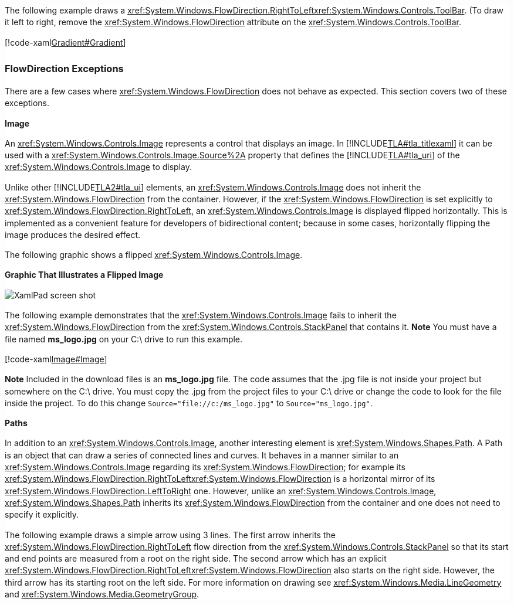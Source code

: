  The following example draws a <xref:System.Windows.FlowDirection.RightToLeft><xref:System.Windows.Controls.ToolBar>. (To draw it left to right, remove the <xref:System.Windows.FlowDirection> attribute on the <xref:System.Windows.Controls.ToolBar>.  
  
 [!code-xaml[Gradient#Gradient](~/samples/snippets/csharp/VS_Snippets_Wpf/Gradient/CS/Window1.xaml#gradient)]  
  
<a name="FlowDirectionExceptions"></a>   
### FlowDirection Exceptions  
 There are a few cases where <xref:System.Windows.FlowDirection> does not behave as expected. This section covers two of these exceptions.  
  
 **Image**  
  
 An <xref:System.Windows.Controls.Image> represents a control that displays an image. In [!INCLUDE[TLA#tla_titlexaml](../../../../includes/tlasharptla-titlexaml-md.md)] it can be used with a <xref:System.Windows.Controls.Image.Source%2A> property that defines the [!INCLUDE[TLA#tla_uri](../../../../includes/tlasharptla-uri-md.md)] of the <xref:System.Windows.Controls.Image> to display.  
  
 Unlike other [!INCLUDE[TLA2#tla_ui](../../../../includes/tla2sharptla-ui-md.md)] elements, an <xref:System.Windows.Controls.Image> does not inherit the <xref:System.Windows.FlowDirection> from the container. However, if the <xref:System.Windows.FlowDirection> is set explicitly to <xref:System.Windows.FlowDirection.RightToLeft>, an <xref:System.Windows.Controls.Image> is displayed flipped horizontally. This is implemented as a convenient feature for developers of bidirectional content; because in some cases, horizontally flipping the image produces the desired effect.  
  
 The following graphic shows a flipped <xref:System.Windows.Controls.Image>.  
  
 **Graphic That Illustrates a Flipped Image**  
  
 ![XamlPad screen shot](./media/image.PNG "Image")  
  
 The following example demonstrates that the <xref:System.Windows.Controls.Image> fails to inherit the <xref:System.Windows.FlowDirection> from the <xref:System.Windows.Controls.StackPanel> that contains it. **Note** You must have a file named **ms_logo.jpg** on your C:\ drive to run this example.  
  
 [!code-xaml[Image#Image](~/samples/snippets/csharp/VS_Snippets_Wpf/Image/CS/Window1.xaml#image)]  
  
 **Note** Included in the download files is an **ms_logo.jpg** file. The code assumes that the .jpg file is not inside your project but somewhere on the C:\ drive. You must copy the .jpg from the project files to your C:\ drive or change the code to look for the file inside the project. To do this change `Source="file://c:/ms_logo.jpg"` to `Source="ms_logo.jpg"`.  
  
 **Paths**  
  
 In addition to an <xref:System.Windows.Controls.Image>, another interesting element is <xref:System.Windows.Shapes.Path>. A Path is an object that can draw a series of connected lines and curves. It behaves in a manner similar to an <xref:System.Windows.Controls.Image> regarding its <xref:System.Windows.FlowDirection>; for example its <xref:System.Windows.FlowDirection.RightToLeft><xref:System.Windows.FlowDirection> is a horizontal mirror of its <xref:System.Windows.FlowDirection.LeftToRight> one. However, unlike an <xref:System.Windows.Controls.Image>, <xref:System.Windows.Shapes.Path> inherits its <xref:System.Windows.FlowDirection> from the container and one does not need to specify it explicitly.  
  
 The following example draws a simple arrow using 3 lines. The first arrow inherits the <xref:System.Windows.FlowDirection.RightToLeft> flow direction from the <xref:System.Windows.Controls.StackPanel> so that its start and end points are measured from a root on the right side. The second arrow which has an explicit <xref:System.Windows.FlowDirection.RightToLeft><xref:System.Windows.FlowDirection> also starts on the right side. However, the third arrow has its starting root on the left side. For more information on drawing see <xref:System.Windows.Media.LineGeometry> and <xref:System.Windows.Media.GeometryGroup>.  
  